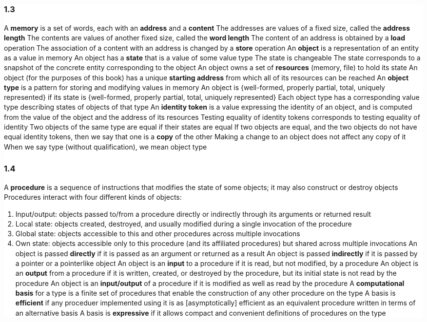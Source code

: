 ### 1.3

A **memory** is a set of words, each with an **address** and a **content**
  The addresses are values of a fixed size, called the **address length**
  The contents are values of another fixed size, called the **word length**
  The content of an address is obtained by a **load** operation
  The association of a content with an address is changed by a **store** operation
An **object** is a representation of an entity as a value in memory
  An object has a **state** that is a value of some value type
    The state is changeable
    The state corresponds to a snapshot of the concrete entity corresponding to the object
  An object owns a set of **resources** (memory, file) to hold its state
  An object (for the purposes of this book) has a unique **starting address** from which all of its resources can be reached
An **object type** is a pattern for storing and modifying values in memory
An object is {well-formed, properly partial, total, uniquely represented} if its state is {well-formed, properly partial, total, uniquely represented}
  Each object type has a corresponding value type describing states of objects of that type
An **identity token** is a value expressing the identity of an object, and is computed from the value of the object and the address of its resources
  Testing equality of identity tokens corresponds to testing equality of identity
Two objects of the same type are equal if their states are equal
  If two objects are equal, and the two objects do not have equal identity tokens, then we say that one is a **copy** of the other
  Making a change to an object does not affect any copy of it
When we say type (without qualification), we mean object type

### 1.4

A **procedure** is a sequence of instructions that modifies the state of some objects; it may also construct or destroy objects
Procedures interact with four different kinds of objects:
  1. Input/output: objects passed to/from a procedure directly or indirectly through its arguments or returned result
  2. Local state: objects created, destroyed, and usually modified during a single invocation of the procedure
  3. Global state: objects accessible to this and other procedures across multiple invocations
  4. Own state: objects accessible only to this procedure (and its affiliated procedures) but shared across multiple invocations
An object is passed **directly** if it is passed as an argument or returned as a result
An object is passed **indirectly** if it is passed by a pointer or a pointerlike object
An object is an **input** to a procedure if it is read, but not modified, by a procedure
An object is an **output** from a procedure if it is written, created, or destroyed by the procedure, but its initial state is not read by the procedure
An object is an **input/output** of a procedure if it is modified as well as read by the procedure
A **computational basis** for a type is a finite set of procedures that enable the construction of any other procedure on the type
  A basis is **efficient** if any proceduer implemented using it is as [asymptotically] efficient as an equivalent procedure written in terms of an alternative basis
  A basis is **expressive** if it allows compact and convenient definitions of procedures on the type
